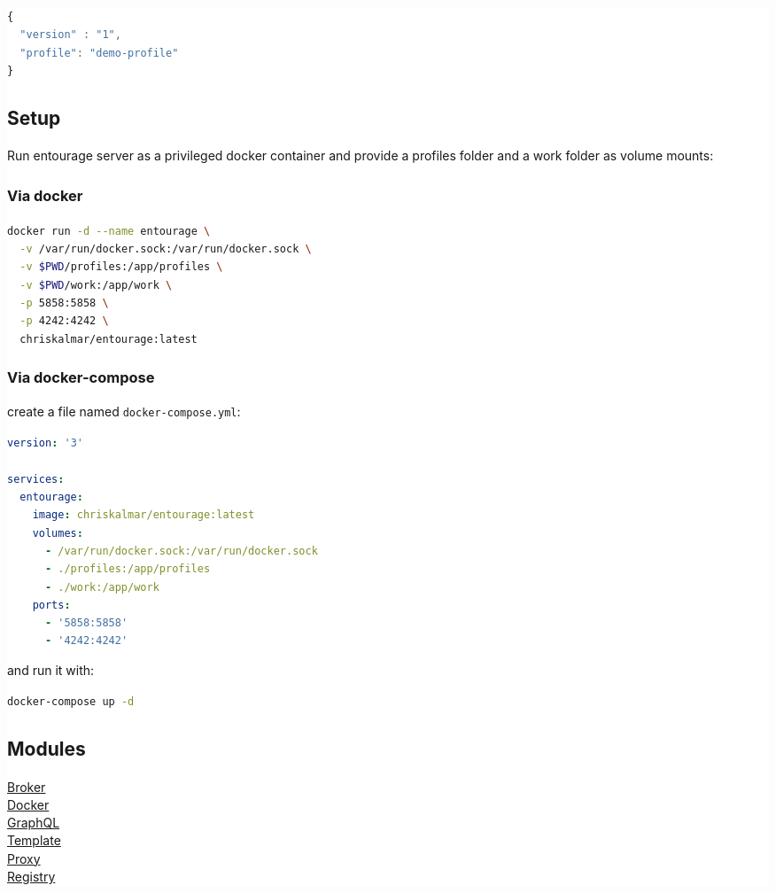 ```js
{
  "version" : "1",
  "profile": "demo-profile"
}
```

## Setup

Run entourage server as a privileged docker container and provide a profiles folder and a work folder as volume mounts:

### Via docker

```sh
docker run -d --name entourage \
  -v /var/run/docker.sock:/var/run/docker.sock \
  -v $PWD/profiles:/app/profiles \
  -v $PWD/work:/app/work \
  -p 5858:5858 \
  -p 4242:4242 \
  chriskalmar/entourage:latest
```

### Via docker-compose

create a file named `docker-compose.yml`:

```yaml
version: '3'

services:
  entourage:
    image: chriskalmar/entourage:latest
    volumes:
      - /var/run/docker.sock:/var/run/docker.sock
      - ./profiles:/app/profiles
      - ./work:/app/work
    ports:
      - '5858:5858'
      - '4242:4242'
```

and run it with:

```sh
docker-compose up -d
```


<a name="2md"></a>

## Modules

<dl>
<dt><a href="#module_Broker">Broker</a></dt>
<dd></dd>
<dt><a href="#module_Docker">Docker</a></dt>
<dd></dd>
<dt><a href="#module_GraphQL">GraphQL</a></dt>
<dd></dd>
<dt><a href="#module_Template">Template</a></dt>
<dd></dd>
<dt><a href="#module_Proxy">Proxy</a></dt>
<dd></dd>
<dt><a href="#module_Registry">Registry</a></dt>
<dd></dd>